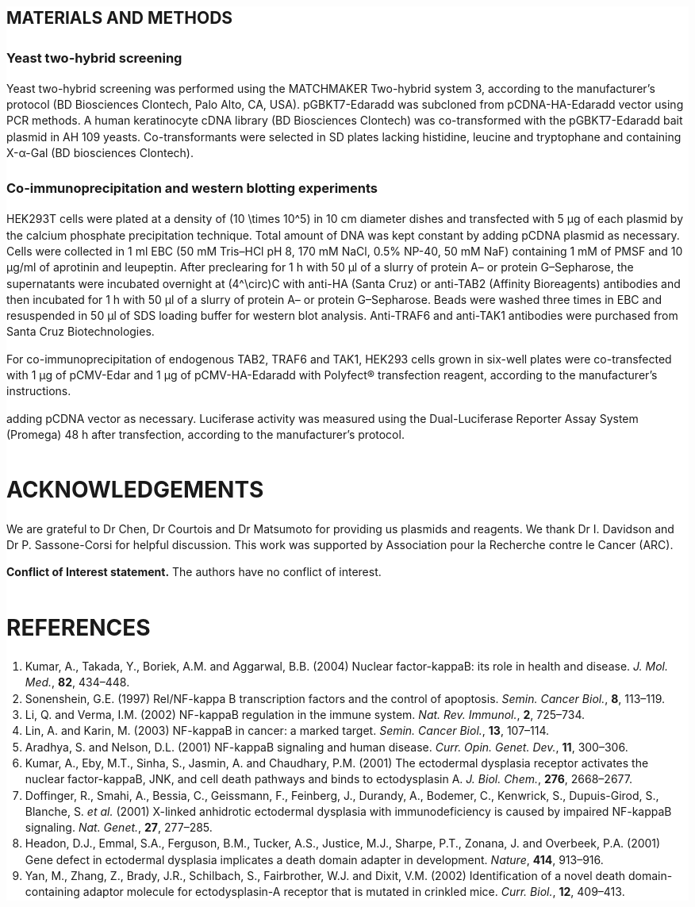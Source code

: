 ## MATERIALS AND METHODS

### Yeast two-hybrid screening

Yeast two-hybrid screening was performed using the MATCHMAKER Two-hybrid system 3, according to the manufacturer’s protocol (BD Biosciences Clontech, Palo Alto, CA, USA). pGBKT7-Edaradd was subcloned from pCDNA-HA-Edaradd vector using PCR methods. A human keratinocyte cDNA library (BD Biosciences Clontech) was co-transformed with the pGBKT7-Edaradd bait plasmid in AH 109 yeasts. Co-transformants were selected in SD plates lacking histidine, leucine and tryptophane and containing X-α-Gal (BD biosciences Clontech).

### Co-immunoprecipitation and western blotting experiments

HEK293T cells were plated at a density of \(10 \times 10^5\) in 10 cm diameter dishes and transfected with 5 μg of each plasmid by the calcium phosphate precipitation technique. Total amount of DNA was kept constant by adding pCDNA plasmid as necessary. Cells were collected in 1 ml EBC (50 mM Tris–HCl pH 8, 170 mM NaCl, 0.5% NP-40, 50 mM NaF) containing 1 mM of PMSF and 10 μg/ml of aprotinin and leupeptin. After preclearing for 1 h with 50 μl of a slurry of protein A– or protein G–Sepharose, the supernatants were incubated overnight at \(4^\circ\)C with anti-HA (Santa Cruz) or anti-TAB2 (Affinity Bioreagents) antibodies and then incubated for 1 h with 50 μl of a slurry of protein A– or protein G–Sepharose. Beads were washed three times in EBC and resuspended in 50 μl of SDS loading buffer for western blot analysis. Anti-TRAF6 and anti-TAK1 antibodies were purchased from Santa Cruz Biotechnologies.

For co-immunoprecipitation of endogenous TAB2, TRAF6 and TAK1, HEK293 cells grown in six-well plates were co-transfected with 1 μg of pCMV-Edar and 1 μg of pCMV-HA-Edaradd with Polyfect® transfection reagent, according to the manufacturer’s instructions.

adding pCDNA vector as necessary. Luciferase activity was measured using the Dual-Luciferase Reporter Assay System (Promega) 48 h after transfection, according to the manufacturer’s protocol.

# ACKNOWLEDGEMENTS

We are grateful to Dr Chen, Dr Courtois and Dr Matsumoto for providing us plasmids and reagents. We thank Dr I. Davidson and Dr P. Sassone-Corsi for helpful discussion. This work was supported by Association pour la Recherche contre le Cancer (ARC).

**Conflict of Interest statement.** The authors have no conflict of interest.

# REFERENCES

1. Kumar, A., Takada, Y., Boriek, A.M. and Aggarwal, B.B. (2004) Nuclear factor-kappaB: its role in health and disease. *J. Mol. Med.*, **82**, 434–448.
2. Sonenshein, G.E. (1997) Rel/NF-kappa B transcription factors and the control of apoptosis. *Semin. Cancer Biol.*, **8**, 113–119.
3. Li, Q. and Verma, I.M. (2002) NF-kappaB regulation in the immune system. *Nat. Rev. Immunol.*, **2**, 725–734.
4. Lin, A. and Karin, M. (2003) NF-kappaB in cancer: a marked target. *Semin. Cancer Biol.*, **13**, 107–114.
5. Aradhya, S. and Nelson, D.L. (2001) NF-kappaB signaling and human disease. *Curr. Opin. Genet. Dev.*, **11**, 300–306.
6. Kumar, A., Eby, M.T., Sinha, S., Jasmin, A. and Chaudhary, P.M. (2001) The ectodermal dysplasia receptor activates the nuclear factor-kappaB, JNK, and cell death pathways and binds to ectodysplasin A. *J. Biol. Chem.*, **276**, 2668–2677.
7. Doffinger, R., Smahi, A., Bessia, C., Geissmann, F., Feinberg, J., Durandy, A., Bodemer, C., Kenwrick, S., Dupuis-Girod, S., Blanche, S. *et al.* (2001) X-linked anhidrotic ectodermal dysplasia with immunodeficiency is caused by impaired NF-kappaB signaling. *Nat. Genet.*, **27**, 277–285.
8. Headon, D.J., Emmal, S.A., Ferguson, B.M., Tucker, A.S., Justice, M.J., Sharpe, P.T., Zonana, J. and Overbeek, P.A. (2001) Gene defect in ectodermal dysplasia implicates a death domain adapter in development. *Nature*, **414**, 913–916.
9. Yan, M., Zhang, Z., Brady, J.R., Schilbach, S., Fairbrother, W.J. and Dixit, V.M. (2002) Identification of a novel death domain-containing adaptor molecule for ectodysplasin-A receptor that is mutated in crinkled mice. *Curr. Biol.*, **12**, 409–413.